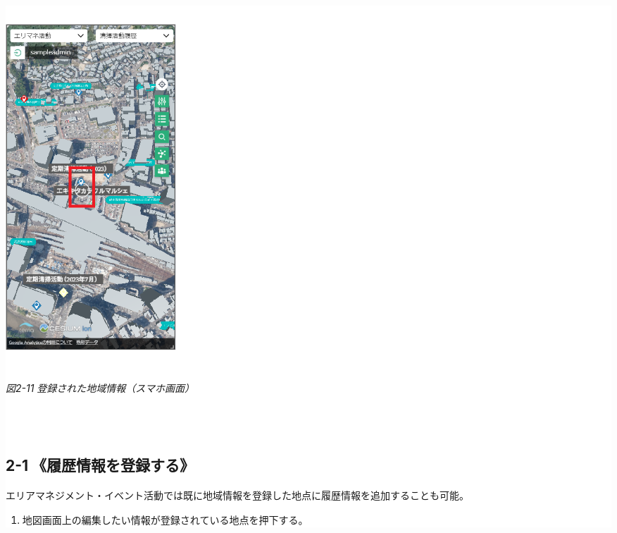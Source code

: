<img src="../resources/userMan/image312.png" style="width:2.52083in;height:5.35417in" />

*図2-11 登録された地域情報（スマホ画面）*

<br>
<br>

## 2-1 《履歴情報を登録する》

エリアマネジメント・イベント活動では既に地域情報を登録した地点に履歴情報を追加することも可能。

1. 地図画面上の編集したい情報が登録されている地点を押下する。
